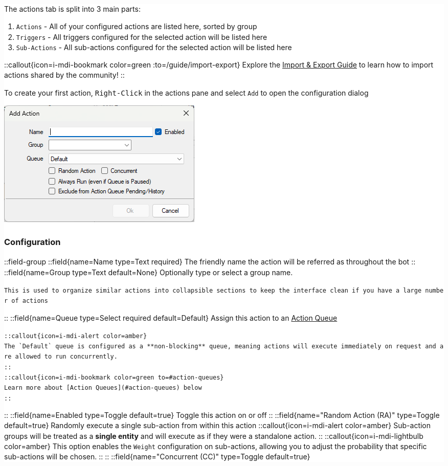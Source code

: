 The actions tab is split into 3 main parts:

1. `Actions` - All of your configured actions are listed here, sorted by group
2. `Triggers` - All triggers configured for the selected action will be listed here
3. `Sub-Actions` - All sub-actions configured for the selected action will be listed here

::callout{icon=i-mdi-bookmark color=green :to=/guide/import-export}
Explore the [Import & Export Guide](/guide/import-export) to learn how to import actions shared by the community!
::

To create your first action, <kbd>Right-Click</kbd> in the actions pane and select `Add` to open the configuration dialog

![Add Action Dialog](assets/add-action.png)

### Configuration

::field-group
  ::field{name=Name type=Text required}
    The friendly name the action will be referred as throughout the bot
  ::
  ::field{name=Group type=Text default=None}
    Optionally type or select a group name.

    This is used to organize similar actions into collapsible sections to keep the interface clean if you have a large number of actions
  ::
  ::field{name=Queue type=Select required default=Default}
    Assign this action to an [Action Queue](#action-queues)

    ::callout{icon=i-mdi-alert color=amber}
    The `Default` queue is configured as a **non-blocking** queue, meaning actions will execute immediately on request and are allowed to run concurrently.
    ::
    ::callout{icon=i-mdi-bookmark color=green to=#action-queues}
    Learn more about [Action Queues](#action-queues) below
    ::
  ::
  ::field{name=Enabled type=Toggle default=true}
    Toggle this action on or off
  ::
  ::field{name="Random Action (RA)" type=Toggle default=true}
    Randomly execute a single sub-action from within this action
    ::callout{icon=i-mdi-alert color=amber}
    Sub-action groups will be treated as a **single entity** and will execute as if they were a standalone action.
    ::
    ::callout{icon=i-mdi-lightbulb color=amber}
    This option enables the `Weight` configuration on sub-actions, allowing you to adjust the probability that specific sub-actions will be chosen.
    ::
  ::
  ::field{name="Concurrent (CC)" type=Toggle default=true}